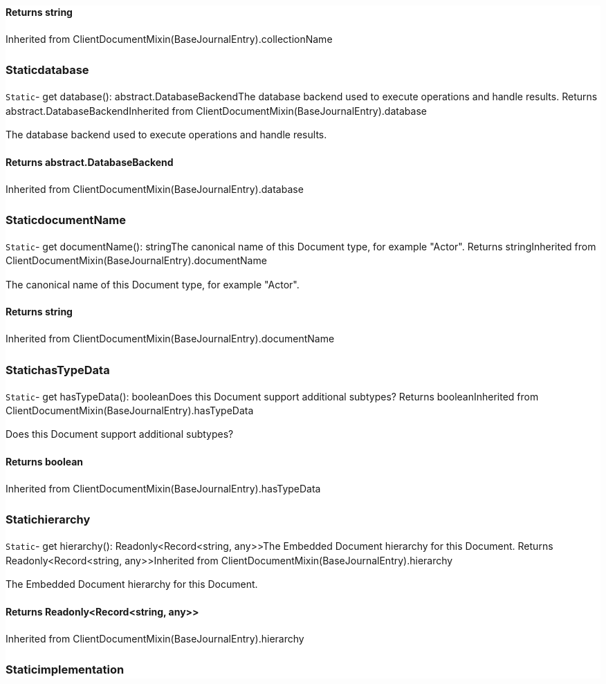 #### Returns string

Inherited from ClientDocumentMixin(BaseJournalEntry).collectionName


### Staticdatabase

`Static`- get database(): abstract.DatabaseBackendThe database backend used to execute operations and handle results.
Returns abstract.DatabaseBackendInherited from ClientDocumentMixin(BaseJournalEntry).database

The database backend used to execute operations and handle results.


#### Returns abstract.DatabaseBackend

Inherited from ClientDocumentMixin(BaseJournalEntry).database


### StaticdocumentName

`Static`- get documentName(): stringThe canonical name of this Document type, for example "Actor".
Returns stringInherited from ClientDocumentMixin(BaseJournalEntry).documentName

The canonical name of this Document type, for example "Actor".


#### Returns string

Inherited from ClientDocumentMixin(BaseJournalEntry).documentName


### StatichasTypeData

`Static`- get hasTypeData(): booleanDoes this Document support additional subtypes?
Returns booleanInherited from ClientDocumentMixin(BaseJournalEntry).hasTypeData

Does this Document support additional subtypes?


#### Returns boolean

Inherited from ClientDocumentMixin(BaseJournalEntry).hasTypeData


### Statichierarchy

`Static`- get hierarchy(): Readonly<Record<string, any>>The Embedded Document hierarchy for this Document.
Returns Readonly<Record<string, any>>Inherited from ClientDocumentMixin(BaseJournalEntry).hierarchy

The Embedded Document hierarchy for this Document.


#### Returns Readonly<Record<string, any>>

Inherited from ClientDocumentMixin(BaseJournalEntry).hierarchy


### Staticimplementation
